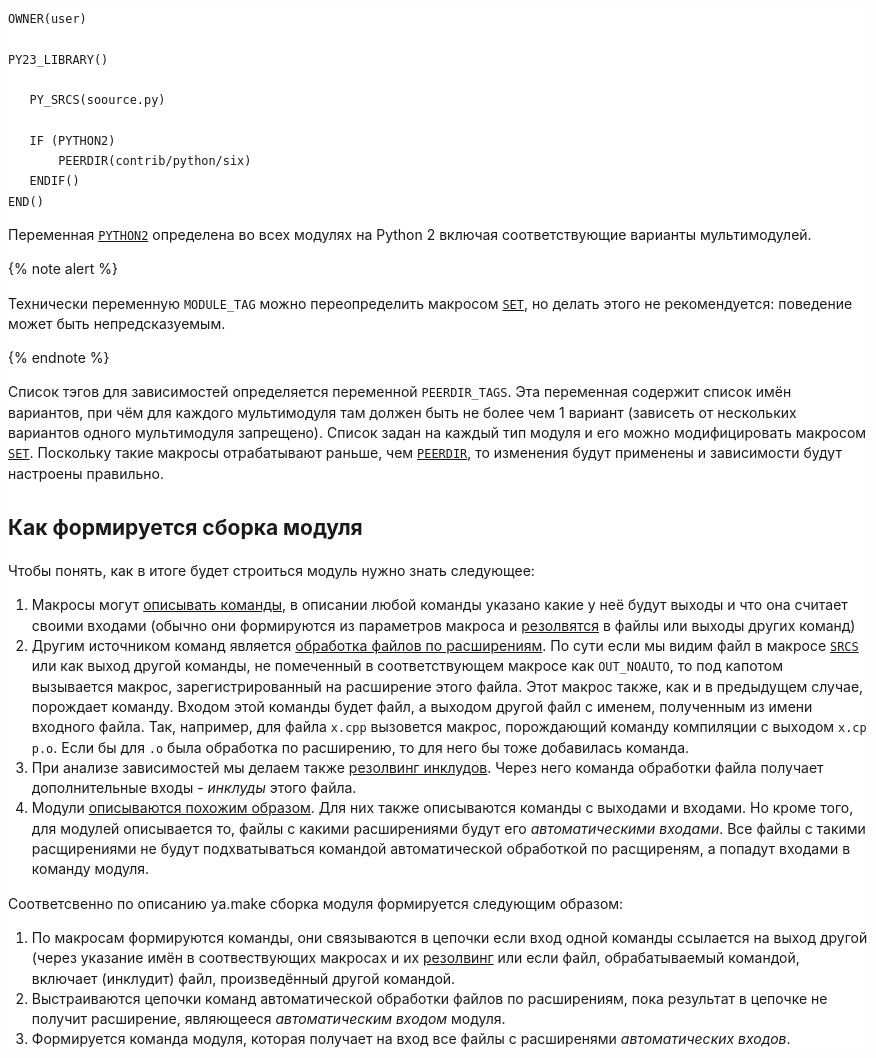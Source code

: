 ```
OWNER(user)

PY23_LIBRARY()

   PY_SRCS(soource.py)

   IF (PYTHON2) 
       PEERDIR(contrib/python/six)
   ENDIF()
END()
```
Переменная [`PYTHON2`](./python/vars.md#py_ver) определена во всех модулях на Python 2 включая соответствующие варианты мультимодулей.


{% note alert %}

Технически переменную `MODULE_TAG` можно переопределить макросом [`SET`](#var_macros), но делать этого не рекомендуется: поведение может быть непредсказуемым.

{% endnote %}

Список тэгов для зависимостей определяется переменной `PEERDIR_TAGS`. Эта переменная содержит список имён вариантов, при чём для каждого мультимодуля там должен быть не более чем 1 вариант
(зависеть от нескольких вариантов одного мультимодуля запрещено). Список задан на каждый тип модуля и его можно модифицировать макросом [`SET`](#var_macros). Поскольку такие макросы отрабатывают
раньше, чем [`PEERDIR`](./common/macros.md#peerdir), то изменения будут применены и зависимости будут настроены правильно.

## Как формируется сборка модуля

Чтобы понять, как в итоге будет строиться модуль нужно знать следующее:
1. Макросы могут [описывать команды](../general/how_it_works#macro_conf), в описании любой команды указано какие у неё будут выходы и что она считает своими входами (обычно они формируются из параметров макроса и [резолвятся](../general/how_it_works#resolving) в файлы или выходы других команд)
2. Другим источником команд является [обработка файлов по расширениям](./extensions#srcs). По сути если мы видим файл в макросе [`SRCS`](./common/macros#srcs) или как выход другой команды, не помеченный в соответствующем макросе как `OUT_NOAUTO`, то под капотом вызывается макрос, зарегистрированный на расширение этого файла. Этот макрос также, как и в предыдущем случае, порождает команду. Входом этой команды будет файл, а выходом другой файл с именем, полученным из имени входного файла. Так, например, для файла `x.cpp` вызовется макрос, порождающий команду компиляции с выходом `x.cpp.o`. Если бы для `.o` была обработка по расширению, то для него бы тоже добавилась команда.
3. При анализе зависимостей мы делаем также [резолвинг инклудов](../general/how_it_works#incl_resolve). Через него команда обработки файла получает дополнительные входы - *инклуды* этого файла.
4. Модули [описываются похожим образом](../general/how_it_works#mod_conf). Для них также описываются команды с выходами и входами. Но кроме того, для модулей описывается то, файлы с какими расширениями будут его *автоматическими входами*. Все файлы с такими расщирениями не будут подхватываться командой автоматической обработкой по расщиреням, а попадут входами в команду модуля.

Соответсвенно по описанию ya.make сборка модуля формируется следующим образом:
1. По макросам формируются команды, они связываются в цепочки если вход одной команды ссылается на выход другой (через указание имён в соотвествующих макросах и их [резолвинг](../general/how_it_works#resolving) или если файл, обрабатываемый командой, включает (инклудит) файл, произведённый другой командой.
2. Выстраиваются цепочки команд автоматической обработки файлов по расширениям, пока результат в цепочке не получит расширение, являющееся *автоматическим входом* модуля.
3. Формируется команда модуля, которая получает на вход все файлы с расширенями *автоматических входов*.
